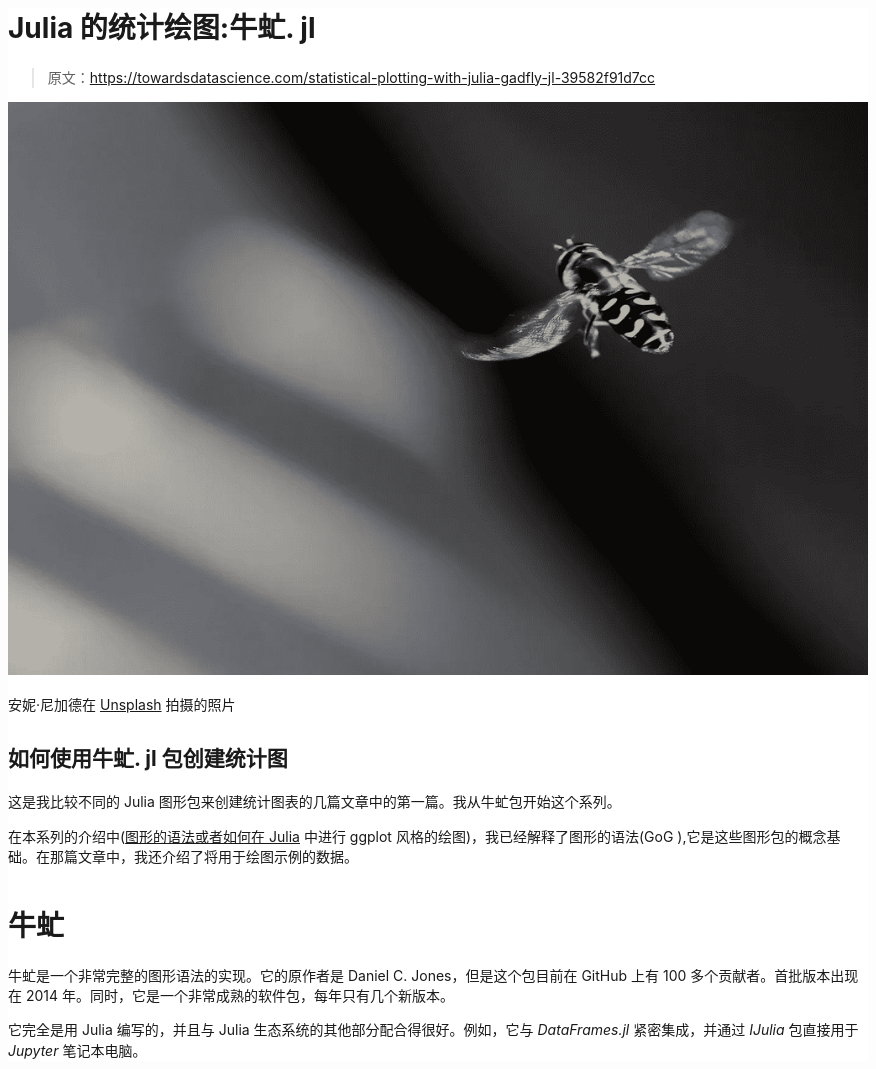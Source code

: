 # Julia 的统计绘图:牛虻. jl

> 原文：<https://towardsdatascience.com/statistical-plotting-with-julia-gadfly-jl-39582f91d7cc>

![](img/7d549b4d7f76fc712eb2730525a0b35f.png)

安妮·尼加德在 [Unsplash](https://unsplash.com/s/photos/gadfly?utm_source=unsplash&utm_medium=referral&utm_content=creditCopyText) 拍摄的照片

## 如何使用牛虻. jl 包创建统计图

这是我比较不同的 Julia 图形包来创建统计图表的几篇文章中的第一篇。我从牛虻包开始这个系列。

在本系列的介绍中([图形的语法或者如何在 Julia](/the-grammar-of-graphics-or-how-to-do-ggplot-style-plotting-in-julia-1b0ac2162c82) 中进行 ggplot 风格的绘图)，我已经解释了图形的语法(GoG ),它是这些图形包的概念基础。在那篇文章中，我还介绍了将用于绘图示例的数据。

# 牛虻

牛虻是一个非常完整的图形语法的实现。它的原作者是 Daniel C. Jones，但是这个包目前在 GitHub 上有 100 多个贡献者。首批版本出现在 2014 年。同时，它是一个非常成熟的软件包，每年只有几个新版本。

它完全是用 Julia 编写的，并且与 Julia 生态系统的其他部分配合得很好。例如，它与 *DataFrames.jl* 紧密集成，并通过 *IJulia* 包直接用于 *Jupyter* 笔记本电脑。
